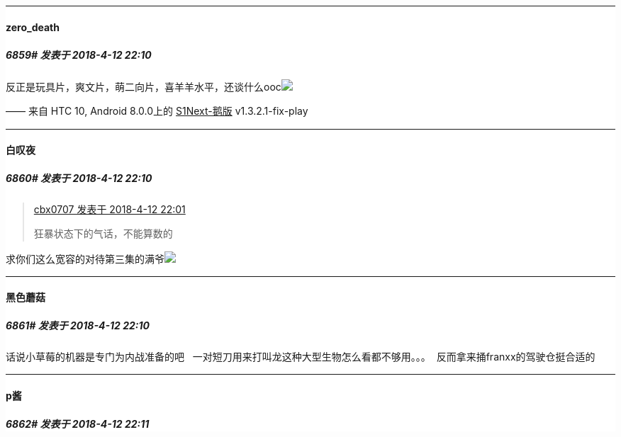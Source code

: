 




-----

####  zero_death  
##### 6859#       发表于 2018-4-12 22:10




反正是玩具片，爽文片，萌二向片，喜羊羊水平，还谈什么ooc<img src="https://static.saraba1st.com/image/smiley/face2017/067.png" referrerpolicy="no-referrer">

—— 来自 HTC 10, Android 8.0.0上的 [S1Next-鹅版](https://github.com/ykrank/S1-Next/releases) v1.3.2.1-fix-play







-----

####  白叹夜  
##### 6860#       发表于 2018-4-12 22:10



<blockquote><a href="httphttps://bbs.saraba1st.com/2b/forum.php?mod=redirect&amp;goto=findpost&amp;pid=39186260&amp;ptid=1597675" target="_blank">cbx0707 发表于 2018-4-12 22:01</a>

狂暴状态下的气话，不能算数的</blockquote>
求你们这么宽容的对待第三集的满爷<img src="https://static.saraba1st.com/image/smiley/face2017/067.png" referrerpolicy="no-referrer">







-----

####  黑色蘑菇  
##### 6861#       发表于 2018-4-12 22:10




话说小草莓的机器是专门为内战准备的吧   一对短刀用来打叫龙这种大型生物怎么看都不够用。。。  反而拿来捅franxx的驾驶仓挺合适的







-----

####  p酱  
##### 6862#       发表于 2018-4-12 22:11



